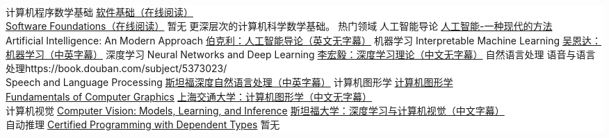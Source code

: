   </tr>
  <tr>
    <td>计算机程序数学基础</td>
    <td><a href="https://coq-zh.github.io/SF-zh/index.html?nsukey=GCe32v18W99ZzBcqbNRg3%2BfkpCQNADG7nUx1%2FRc7aQ7YG%2BR8wbKZp4iwuJRnH9ya2FiSREipj4aDAWB7TIa3wOInIF40m2oENjwVf2bthsgU%2Bp84a0xxXPvUf727McZiXVYGrZ1BA2qO%2BaJ6%2FX3aig%3D%3D">软件基础（在线阅读）</a><br><a href="https://softwarefoundations.cis.upenn.edu/">Software Foundations（在线阅读）</a></td>
    <td>暂无</td>
    <td>更深层次的计算机科学数学基础。</td>
  </tr>
  <tr>
    <td>热门领域</td>
    <td>人工智能导论</td>
    <td><a href="https://book.douban.com/subject/25796281/">人工智能-一种现代的方法</a><br>Artificial Intelligence: An Modern Approach</td>
    <td><a href="https://www.bilibili.com/video/av39489278">伯克利：人工智能导论（英文无字幕）</a></td>
    <td></td>
  </tr>
  <tr>
    <td></td>
    <td>机器学习</td>
    <td>Interpretable Machine Learning</td>
    <td><a href="https://www.bilibili.com/video/av9912938">吴恩达：机器学习（中英字幕）</a></td>
    <td></td>
  </tr>
  <tr>
    <td></td>
    <td>深度学习</td>
    <td>Neural Networks and Deep Learning</td>
    <td><a href="https://www.bilibili.com/video/av35757082">李宏毅：深度学习理论（中文无字幕）</a></td>
    <td></td>
  </tr>
  <tr>
    <td></td>
    <td>自然语言处理</td>
    <td>语音与语言处理https://book.douban.com/subject/5373023/<br>Speech and Language Processing</td>
    <td><a href="https://www.bilibili.com/video/av41393758">斯坦福深度自然语言处理（中英字幕）</a></td>
    <td></td>
  </tr>
  <tr>
    <td></td>
    <td>计算机图形学</td>
    <td><a href="https://book.douban.com/subject/2116178/">计算机图形学</a><br><a href="https://book.douban.com/subject/3829906/">Fundamentals of Computer Graphics</a></td>
    <td><a href="https://www.bilibili.com/video/av15129423">上海交通大学：计算机图形学（中文无字幕）</a><br></td>
    <td></td>
  </tr>
  <tr>
    <td></td>
    <td>计算机视觉</td>
    <td><a href="https://www.amazon.com/Computer-Vision-Models-Learning-Inference/dp/1107011795/ref=sr_1_fkmrnull_1?keywords=Computer+Vision%3A+Models%2C+Learning%2C+and+Inference&qid=1555168755&s=books&sr=1-1-fkmrnull">Computer Vision: Models, Learning, and Inference</a></td>
    <td><a href="https://www.bilibili.com/video/av17741845">斯坦福大学：深度学习与计算机视觉（中文字幕）</a><br></td>
    <td></td>
  </tr>
  <tr>
    <td></td>
    <td>自动推理</td>
    <td><a href="https://www.amazon.com/Certified-Programming-Dependent-Types-Introduction/dp/0262026651/ref=sr_1_fkmrnull_1?keywords=Certified+Programming+with+Dependent+Types&qid=1555168397&s=books&sr=1-1-fkmrnull">Certified Programming with Dependent Types</a></td>
    <td>暂无</td>
    <td></td>